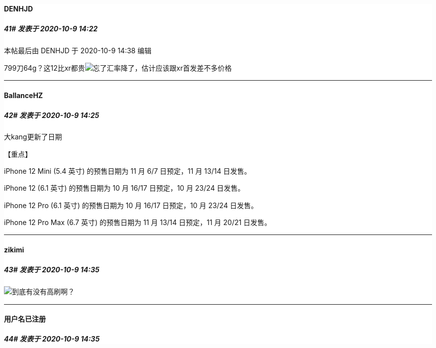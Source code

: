 ####  DENHJD  
##### 41#       发表于 2020-10-9 14:22



 本帖最后由 DENHJD 于 2020-10-9 14:38 编辑 

799刀64g？这12比xr都贵<img src="https://static.saraba1st.com/image/smiley/face2017/018.png" referrerpolicy="no-referrer">忘了汇率降了，估计应该跟xr首发差不多价格







*****

####  BallanceHZ  
##### 42#       发表于 2020-10-9 14:25




大kang更新了日期



【重点】

iPhone 12 Mini (5.4 英寸) 的预售日期为 11 月 6/7 日预定，11 月 13/14 日发售。


iPhone 12 (6.1 英寸) 的预售日期为 10 月 16/17 日预定，10 月 23/24 日发售。


iPhone 12 Pro (6.1 英寸) 的预售日期为 10 月 16/17 日预定，10 月 23/24 日发售。


iPhone 12 Pro Max (6.7 英寸) 的预售日期为 11 月 13/14 日预定，11 月 20/21 日发售。







*****

####  zikimi  
##### 43#       发表于 2020-10-9 14:35



<img src="https://static.saraba1st.com/image/smiley/face2017/001.png" referrerpolicy="no-referrer">到底有没有高刷啊？







*****

####  用户名已注册  
##### 44#       发表于 2020-10-9 14:35



